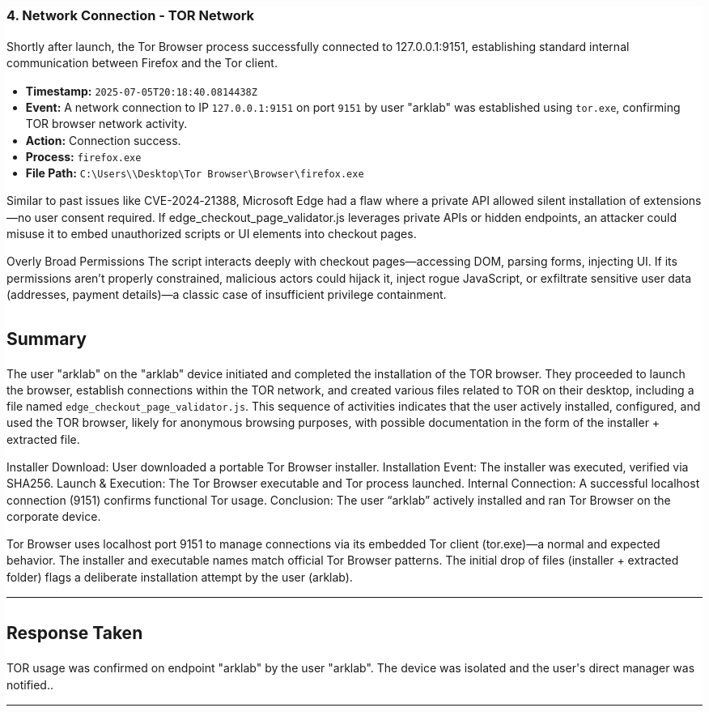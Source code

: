 ### 4. Network Connection - TOR Network
 Shortly after launch, the Tor Browser process successfully connected to 127.0.0.1:9151, establishing standard internal communication between Firefox and the Tor client.
 
- **Timestamp:** `2025‑07‑05T20:18:40.0814438Z`
- **Event:** A network connection to IP `127.0.0.1:9151` on port ` 9151 ` by user "arklab" was established using `tor.exe`, confirming TOR browser network activity.
- **Action:** Connection success.
- **Process:** `firefox.exe`
- **File Path:** `C:\Users\\Desktop\Tor Browser\Browser\firefox.exe`


Similar to past issues like CVE-2024‑21388, Microsoft Edge had a flaw where a private API allowed silent installation of extensions—no user consent required. 
If edge_checkout_page_validator.js leverages private APIs or hidden endpoints, an attacker could misuse it to embed unauthorized scripts or UI elements into checkout pages.

Overly Broad Permissions
The script interacts deeply with checkout pages—accessing DOM, parsing forms, injecting UI. If its permissions aren’t properly constrained, malicious actors could hijack it, inject rogue JavaScript, or exfiltrate sensitive user data (addresses, payment details)—a classic case of insufficient privilege containment.

## Summary

The user "arklab" on the "arklab" device initiated and completed the installation of the TOR browser. They proceeded to launch the browser, establish connections within the TOR network, and created various files related to TOR on their desktop, including a file named `edge_checkout_page_validator.js`. This sequence of activities indicates that the user actively installed, configured, and used the TOR browser, likely for anonymous browsing purposes, with possible documentation in the form of the installer + extracted file.

Installer Download: User downloaded a portable Tor Browser installer.
Installation Event: The installer was executed, verified via SHA256.
Launch & Execution: The Tor Browser executable and Tor process launched.
Internal Connection: A successful localhost connection (9151) confirms functional Tor usage.
Conclusion: The user “arklab” actively installed and ran Tor Browser on the corporate device.

Tor Browser uses localhost port 9151 to manage connections via its embedded Tor client (tor.exe)—a normal and expected behavior. The installer and executable names match official Tor Browser patterns.
The initial drop of files (installer + extracted folder) flags a deliberate installation attempt by the user (arklab). 


---

## Response Taken

TOR usage was confirmed on endpoint "arklab" by the user "arklab". The device was isolated and the user's direct manager was notified..

---
